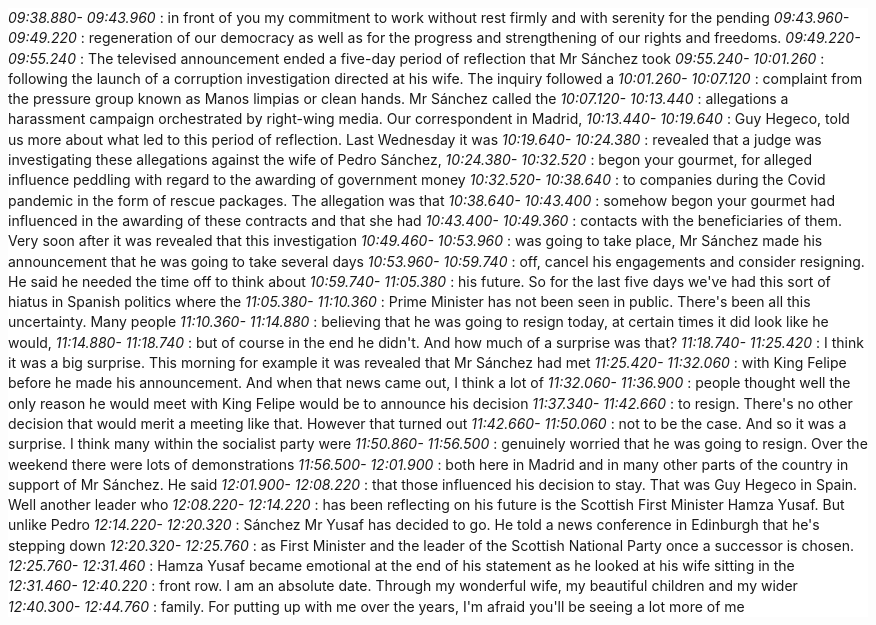*09:38.880- 09:43.960* :  in front of you my commitment to work without rest firmly and with serenity for the pending
*09:43.960- 09:49.220* :  regeneration of our democracy as well as for the progress and strengthening of our rights and freedoms.
*09:49.220- 09:55.240* :  The televised announcement ended a five-day period of reflection that Mr Sánchez took
*09:55.240- 10:01.260* :  following the launch of a corruption investigation directed at his wife. The inquiry followed a
*10:01.260- 10:07.120* :  complaint from the pressure group known as Manos limpias or clean hands. Mr Sánchez called the
*10:07.120- 10:13.440* :  allegations a harassment campaign orchestrated by right-wing media. Our correspondent in Madrid,
*10:13.440- 10:19.640* :  Guy Hegeco, told us more about what led to this period of reflection. Last Wednesday it was
*10:19.640- 10:24.380* :  revealed that a judge was investigating these allegations against the wife of Pedro Sánchez,
*10:24.380- 10:32.520* :  begon your gourmet, for alleged influence peddling with regard to the awarding of government money
*10:32.520- 10:38.640* :  to companies during the Covid pandemic in the form of rescue packages. The allegation was that
*10:38.640- 10:43.400* :  somehow begon your gourmet had influenced in the awarding of these contracts and that she had
*10:43.400- 10:49.360* :  contacts with the beneficiaries of them. Very soon after it was revealed that this investigation
*10:49.460- 10:53.960* :  was going to take place, Mr Sánchez made his announcement that he was going to take several days
*10:53.960- 10:59.740* :  off, cancel his engagements and consider resigning. He said he needed the time off to think about
*10:59.740- 11:05.380* :  his future. So for the last five days we've had this sort of hiatus in Spanish politics where the
*11:05.380- 11:10.360* :  Prime Minister has not been seen in public. There's been all this uncertainty. Many people
*11:10.360- 11:14.880* :  believing that he was going to resign today, at certain times it did look like he would,
*11:14.880- 11:18.740* :  but of course in the end he didn't. And how much of a surprise was that?
*11:18.740- 11:25.420* :  I think it was a big surprise. This morning for example it was revealed that Mr Sánchez had met
*11:25.420- 11:32.060* :  with King Felipe before he made his announcement. And when that news came out, I think a lot of
*11:32.060- 11:36.900* :  people thought well the only reason he would meet with King Felipe would be to announce his decision
*11:37.340- 11:42.660* :  to resign. There's no other decision that would merit a meeting like that. However that turned out
*11:42.660- 11:50.060* :  not to be the case. And so it was a surprise. I think many within the socialist party were
*11:50.860- 11:56.500* :  genuinely worried that he was going to resign. Over the weekend there were lots of demonstrations
*11:56.500- 12:01.900* :  both here in Madrid and in many other parts of the country in support of Mr Sánchez. He said
*12:01.900- 12:08.220* :  that those influenced his decision to stay. That was Guy Hegeco in Spain. Well another leader who
*12:08.220- 12:14.220* :  has been reflecting on his future is the Scottish First Minister Hamza Yusaf. But unlike Pedro
*12:14.220- 12:20.320* :  Sánchez Mr Yusaf has decided to go. He told a news conference in Edinburgh that he's stepping down
*12:20.320- 12:25.760* :  as First Minister and the leader of the Scottish National Party once a successor is chosen.
*12:25.760- 12:31.460* :  Hamza Yusaf became emotional at the end of his statement as he looked at his wife sitting in the
*12:31.460- 12:40.220* :  front row. I am an absolute date. Through my wonderful wife, my beautiful children and my wider
*12:40.300- 12:44.760* :  family. For putting up with me over the years, I'm afraid you'll be seeing a lot more of me